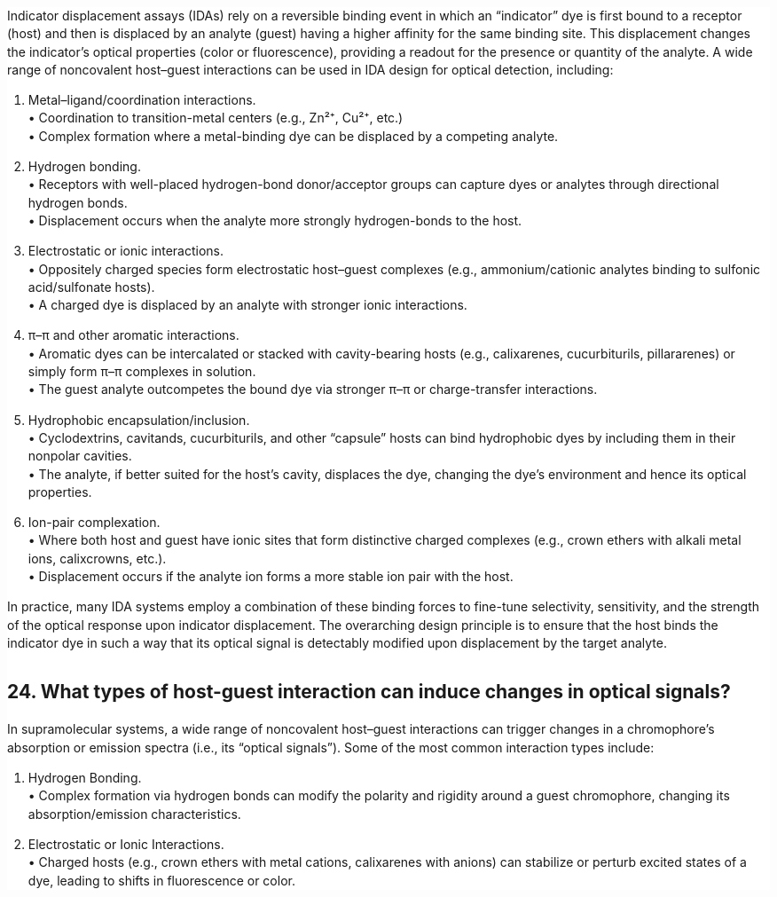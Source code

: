 Indicator displacement assays (IDAs) rely on a reversible binding event in which an “indicator” dye is first bound to a receptor (host) and then is displaced by an analyte (guest) having a higher affinity for the same binding site. This displacement changes the indicator’s optical properties (color or fluorescence), providing a readout for the presence or quantity of the analyte. A wide range of noncovalent host–guest interactions can be used in IDA design for optical detection, including:

1. Metal–ligand/coordination interactions.  
   • Coordination to transition-metal centers (e.g., Zn²⁺, Cu²⁺, etc.)   
   • Complex formation where a metal-binding dye can be displaced by a competing analyte.

2. Hydrogen bonding.  
   • Receptors with well-placed hydrogen-bond donor/acceptor groups can capture dyes or analytes through directional hydrogen bonds.  
   • Displacement occurs when the analyte more strongly hydrogen-bonds to the host.

3. Electrostatic or ionic interactions.  
   • Oppositely charged species form electrostatic host–guest complexes (e.g., ammonium/cationic analytes binding to sulfonic acid/sulfonate hosts).  
   • A charged dye is displaced by an analyte with stronger ionic interactions.

4. π–π and other aromatic interactions.  
   • Aromatic dyes can be intercalated or stacked with cavity-bearing hosts (e.g., calixarenes, cucurbiturils, pillararenes) or simply form π–π complexes in solution.  
   • The guest analyte outcompetes the bound dye via stronger π–π or charge-transfer interactions.

5. Hydrophobic encapsulation/inclusion.  
   • Cyclodextrins, cavitands, cucurbiturils, and other “capsule” hosts can bind hydrophobic dyes by including them in their nonpolar cavities.  
   • The analyte, if better suited for the host’s cavity, displaces the dye, changing the dye’s environment and hence its optical properties.

6. Ion-pair complexation.  
   • Where both host and guest have ionic sites that form distinctive charged complexes (e.g., crown ethers with alkali metal ions, calixcrowns, etc.).  
   • Displacement occurs if the analyte ion forms a more stable ion pair with the host.

In practice, many IDA systems employ a combination of these binding forces to fine-tune selectivity, sensitivity, and the strength of the optical response upon indicator displacement. The overarching design principle is to ensure that the host binds the indicator dye in such a way that its optical signal is detectably modified upon displacement by the target analyte.

## 24. What types of host-guest interaction can induce changes in optical signals?

In supramolecular systems, a wide range of noncovalent host–guest interactions can trigger changes in a chromophore’s absorption or emission spectra (i.e., its “optical signals”). Some of the most common interaction types include:

1. Hydrogen Bonding.  
   • Complex formation via hydrogen bonds can modify the polarity and rigidity around a guest chromophore, changing its absorption/emission characteristics.  

2. Electrostatic or Ionic Interactions.  
   • Charged hosts (e.g., crown ethers with metal cations, calixarenes with anions) can stabilize or perturb excited states of a dye, leading to shifts in fluorescence or color.  
